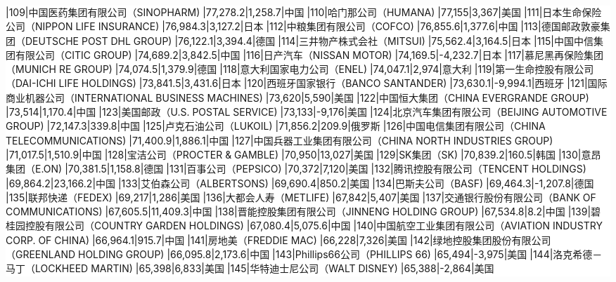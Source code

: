 |109|中国医药集团有限公司（SINOPHARM) |77,278.2|1,258.7|中国
|110|哈门那公司（HUMANA) |77,155|3,367|美国
|111|日本生命保险公司（NIPPON LIFE INSURANCE) |76,984.3|3,127.2|日本
|112|中粮集团有限公司（COFCO) |76,855.6|1,377.6|中国
|113|德国邮政敦豪集团（DEUTSCHE POST DHL GROUP) |76,122.1|3,394.4|德国
|114|三井物产株式会社（MITSUI) |75,562.4|3,164.5|日本
|115|中国中信集团有限公司（CITIC GROUP) |74,689.2|3,842.5|中国
|116|日产汽车（NISSAN MOTOR) |74,169.5|-4,232.7|日本
|117|慕尼黑再保险集团（MUNICH RE GROUP) |74,074.5|1,379.9|德国
|118|意大利国家电力公司（ENEL) |74,047.1|2,974|意大利
|119|第一生命控股有限公司（DAI-ICHI LIFE HOLDINGS) |73,841.5|3,431.6|日本
|120|西班牙国家银行（BANCO SANTANDER) |73,630.1|-9,994.1|西班牙
|121|国际商业机器公司（INTERNATIONAL BUSINESS MACHINES) |73,620|5,590|美国
|122|中国恒大集团（CHINA EVERGRANDE GROUP) |73,514|1,170.4|中国
|123|美国邮政（U.S. POSTAL SERVICE) |73,133|-9,176|美国
|124|北京汽车集团有限公司（BEIJING AUTOMOTIVE GROUP) |72,147.3|339.8|中国
|125|卢克石油公司（LUKOIL) |71,856.2|209.9|俄罗斯
|126|中国电信集团有限公司（CHINA TELECOMMUNICATIONS) |71,400.9|1,886.1|中国
|127|中国兵器工业集团有限公司（CHINA NORTH INDUSTRIES GROUP) |71,017.5|1,510.9|中国
|128|宝洁公司（PROCTER &amp; GAMBLE) |70,950|13,027|美国
|129|SK集团（SK) |70,839.2|160.5|韩国
|130|意昂集团（E.ON) |70,381.5|1,158.8|德国
|131|百事公司（PEPSICO) |70,372|7,120|美国
|132|腾讯控股有限公司（TENCENT HOLDINGS) |69,864.2|23,166.2|中国
|133|艾伯森公司（ALBERTSONS) |69,690.4|850.2|美国
|134|巴斯夫公司（BASF) |69,464.3|-1,207.8|德国
|135|联邦快递（FEDEX) |69,217|1,286|美国
|136|大都会人寿（METLIFE) |67,842|5,407|美国
|137|交通银行股份有限公司（BANK OF COMMUNICATIONS) |67,605.5|11,409.3|中国
|138|晋能控股集团有限公司（JINNENG HOLDING GROUP) |67,534.8|8.2|中国
|139|碧桂园控股有限公司（COUNTRY GARDEN HOLDINGS) |67,080.4|5,075.6|中国
|140|中国航空工业集团有限公司（AVIATION INDUSTRY CORP. OF CHINA) |66,964.1|915.7|中国
|141|房地美（FREDDIE MAC) |66,228|7,326|美国
|142|绿地控股集团股份有限公司（GREENLAND HOLDING GROUP) |66,095.8|2,173.6|中国
|143|Phillips66公司（PHILLIPS 66) |65,494|-3,975|美国
|144|洛克希德－马丁（LOCKHEED MARTIN) |65,398|6,833|美国
|145|华特迪士尼公司（WALT DISNEY) |65,388|-2,864|美国